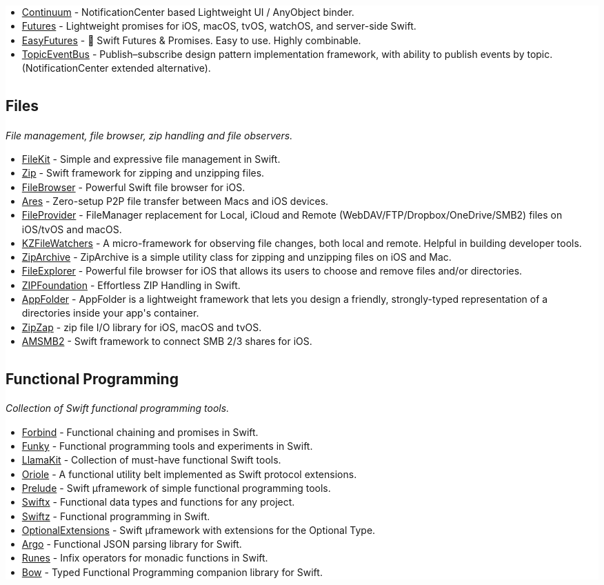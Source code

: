 - [Continuum](https://github.com/marty-suzuki/Continuum) - NotificationCenter based Lightweight UI / AnyObject binder.
- [Futures](https://github.com/formbound/Futures) - Lightweight promises for iOS, macOS, tvOS, watchOS, and server-side Swift.
- [EasyFutures](https://github.com/DimaMishchenko/EasyFutures) - 🔗 Swift Futures & Promises. Easy to use. Highly combinable.
- [TopicEventBus](https://github.com/mcmatan/topicEventBus) - Publish–subscribe design pattern implementation framework, with ability to publish events by topic. (NotificationCenter extended alternative).

## Files

*File management, file browser, zip handling and file observers.*

- [FileKit](https://github.com/nvzqz/FileKit) - Simple and expressive file management in Swift.
- [Zip](https://github.com/marmelroy/Zip) - Swift framework for zipping and unzipping files.
- [FileBrowser](https://github.com/marmelroy/FileBrowser) - Powerful Swift file browser for iOS.
- [Ares](https://github.com/indragiek/Ares) - Zero-setup P2P file transfer between Macs and iOS devices.
- [FileProvider](https://github.com/amosavian/FileProvider) - FileManager replacement for Local, iCloud and Remote (WebDAV/FTP/Dropbox/OneDrive/SMB2) files on iOS/tvOS and macOS.
- [KZFileWatchers](https://github.com/krzysztofzablocki/KZFileWatchers) - A micro-framework for observing file changes, both local and remote. Helpful in building developer tools.
- [ZipArchive](https://github.com/ZipArchive/ZipArchive) - ZipArchive is a simple utility class for zipping and unzipping files on iOS and Mac.
- [FileExplorer](https://github.com/Augustyniak/FileExplorer) - Powerful file browser for iOS that allows its users to choose and remove files and/or directories.
- [ZIPFoundation](https://github.com/weichsel/ZIPFoundation) - Effortless ZIP Handling in Swift.
- [AppFolder](https://github.com/dreymonde/AppFolder) - AppFolder is a lightweight framework that lets you design a friendly, strongly-typed representation of a directories inside your app's container.
- [ZipZap](https://github.com/pixelglow/ZipZap) - zip file I/O library for iOS, macOS and tvOS.
- [AMSMB2](https://github.com/amosavian/AMSMB2) - Swift framework to connect SMB 2/3 shares for iOS.

## Functional Programming

*Collection of Swift functional programming tools.*

- [Forbind](https://github.com/ulrikdamm/Forbind) - Functional chaining and promises in Swift.
- [Funky](https://github.com/brynbellomy/Funky) - Functional programming tools and experiments in Swift.
- [LlamaKit](https://github.com/LlamaKit/LlamaKit) - Collection of must-have functional Swift tools.
- [Oriole](https://github.com/tptee/Oriole) - A functional utility belt implemented as Swift protocol extensions.
- [Prelude](https://github.com/robrix/Prelude) - Swift µframework of simple functional programming tools.
- [Swiftx](https://github.com/typelift/Swiftx) - Functional data types and functions for any project.
- [Swiftz](https://github.com/typelift/Swiftz) -  Functional programming in Swift.
- [OptionalExtensions](https://github.com/RuiAAPeres/OptionalExtensions) - Swift µframework with extensions for the  Optional Type.
- [Argo](https://github.com/thoughtbot/Argo) - Functional JSON parsing library for Swift.
- [Runes](https://github.com/thoughtbot/Runes) - Infix operators for monadic functions in Swift.
- [Bow](https://github.com/bow-swift/bow) - Typed Functional Programming companion library for Swift.
